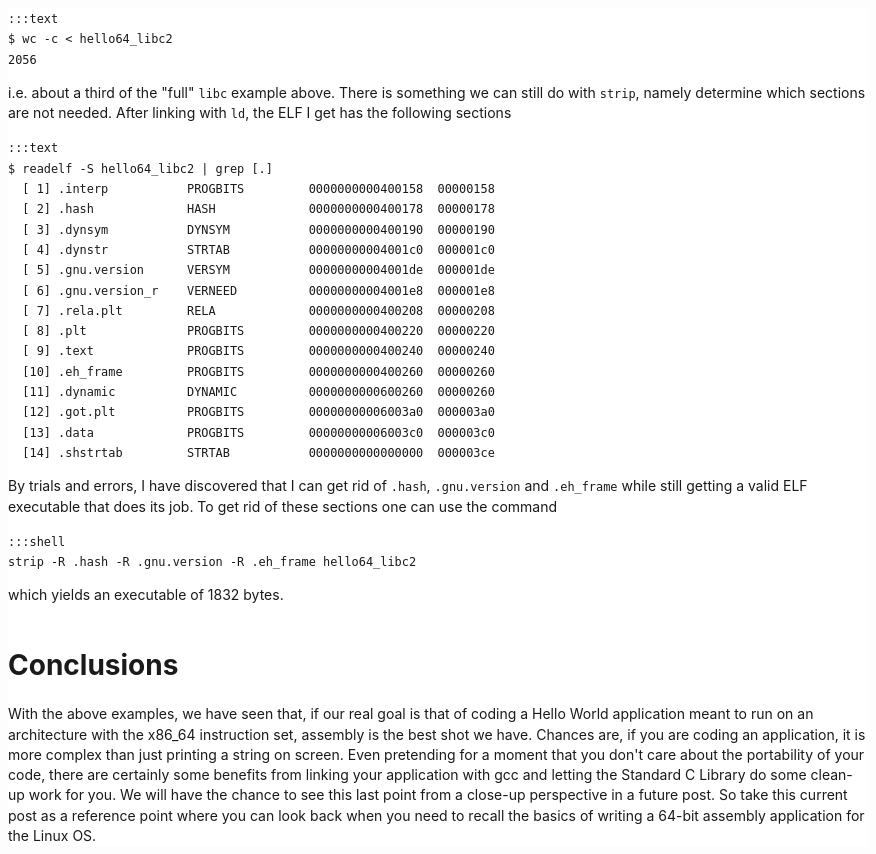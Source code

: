 	:::text
	$ wc -c < hello64_libc2
	2056


i.e. about a third of the "full" `libc` example above. There is something we can
still do with `strip`, namely determine which sections are not needed. After
linking with `ld`, the ELF I get has the following sections

	:::text
	$ readelf -S hello64_libc2 | grep [.]
	  [ 1] .interp           PROGBITS         0000000000400158  00000158
	  [ 2] .hash             HASH             0000000000400178  00000178
	  [ 3] .dynsym           DYNSYM           0000000000400190  00000190
	  [ 4] .dynstr           STRTAB           00000000004001c0  000001c0
	  [ 5] .gnu.version      VERSYM           00000000004001de  000001de
	  [ 6] .gnu.version_r    VERNEED          00000000004001e8  000001e8
	  [ 7] .rela.plt         RELA             0000000000400208  00000208
	  [ 8] .plt              PROGBITS         0000000000400220  00000220
	  [ 9] .text             PROGBITS         0000000000400240  00000240
	  [10] .eh_frame         PROGBITS         0000000000400260  00000260
	  [11] .dynamic          DYNAMIC          0000000000600260  00000260
	  [12] .got.plt          PROGBITS         00000000006003a0  000003a0
	  [13] .data             PROGBITS         00000000006003c0  000003c0
	  [14] .shstrtab         STRTAB           0000000000000000  000003ce


By trials and errors, I have discovered that I can get rid of `.hash`,
`.gnu.version` and `.eh_frame` while still getting a valid ELF executable that
does its job. To get rid of these sections one can use the command

	:::shell
	strip -R .hash -R .gnu.version -R .eh_frame hello64_libc2


which yields an executable of 1832 bytes.

# Conclusions

With the above examples, we have seen that, if our real goal is that of coding a
Hello World application meant to run on an architecture with the x86_64
instruction set, assembly is the best shot we have. Chances are, if you are
coding an application, it is more complex than just printing a string on screen.
Even pretending for a moment that you don't care about the portability of your
code, there are certainly some benefits from linking your application with gcc
and letting the Standard C Library do some clean-up work for you. We will have
the chance to see this last point from a close-up perspective in a future post.
So take this current post as a reference point where you can look back when you
need to recall the basics of writing a 64-bit assembly application for the Linux
OS.
